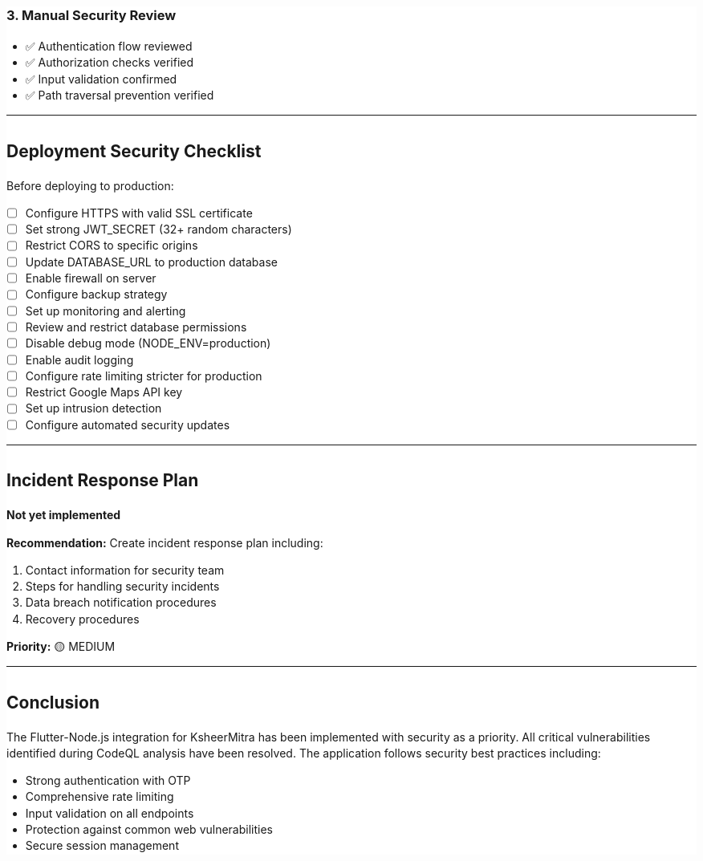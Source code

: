 ### 3. Manual Security Review
- ✅ Authentication flow reviewed
- ✅ Authorization checks verified
- ✅ Input validation confirmed
- ✅ Path traversal prevention verified

---

## Deployment Security Checklist

Before deploying to production:

- [ ] Configure HTTPS with valid SSL certificate
- [ ] Set strong JWT_SECRET (32+ random characters)
- [ ] Restrict CORS to specific origins
- [ ] Update DATABASE_URL to production database
- [ ] Enable firewall on server
- [ ] Configure backup strategy
- [ ] Set up monitoring and alerting
- [ ] Review and restrict database permissions
- [ ] Disable debug mode (NODE_ENV=production)
- [ ] Enable audit logging
- [ ] Configure rate limiting stricter for production
- [ ] Restrict Google Maps API key
- [ ] Set up intrusion detection
- [ ] Configure automated security updates

---

## Incident Response Plan

**Not yet implemented**

**Recommendation:** Create incident response plan including:
1. Contact information for security team
2. Steps for handling security incidents
3. Data breach notification procedures
4. Recovery procedures

**Priority:** 🟡 MEDIUM

---

## Conclusion

The Flutter-Node.js integration for KsheerMitra has been implemented with security as a priority. All critical vulnerabilities identified during CodeQL analysis have been resolved. The application follows security best practices including:

- Strong authentication with OTP
- Comprehensive rate limiting
- Input validation on all endpoints
- Protection against common web vulnerabilities
- Secure session management
